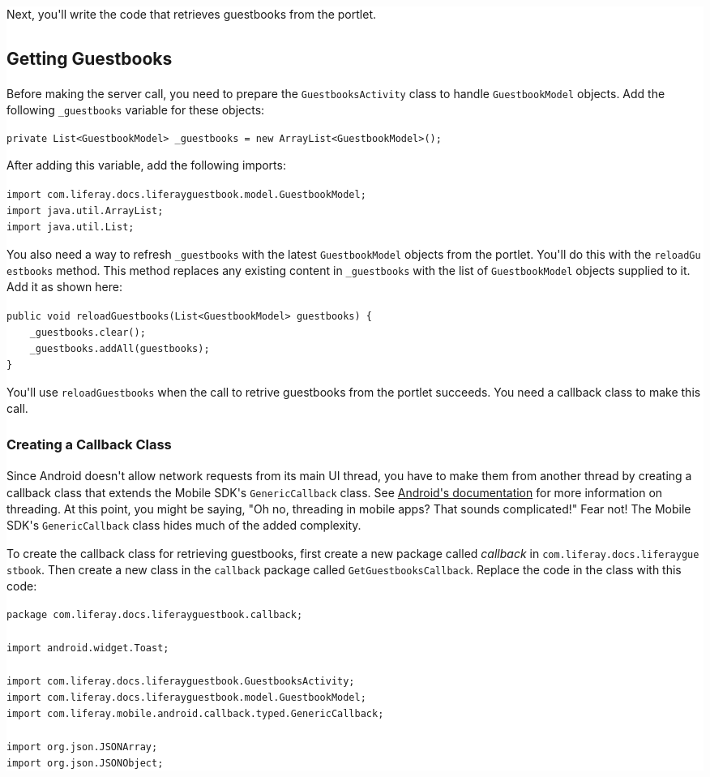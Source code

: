 Next, you'll write the code that retrieves guestbooks from the portlet. 

## Getting Guestbooks [](id=getting-guestbooks)

Before making the server call, you need to prepare the `GuestbooksActivity` 
class to handle `GuestbookModel` objects. Add the following `_guestbooks` 
variable for these objects: 

    private List<GuestbookModel> _guestbooks = new ArrayList<GuestbookModel>();

After adding this variable, add the following imports:

    import com.liferay.docs.liferayguestbook.model.GuestbookModel;
    import java.util.ArrayList;
    import java.util.List;

You also need a way to refresh `_guestbooks` with the latest `GuestbookModel` 
objects from the portlet. You'll do this with the `reloadGuestbooks` method. 
This method replaces any existing content in `_guestbooks` with the list of 
`GuestbookModel` objects supplied to it. Add it as shown here: 

    public void reloadGuestbooks(List<GuestbookModel> guestbooks) {
        _guestbooks.clear();
        _guestbooks.addAll(guestbooks);
    }

You'll use `reloadGuestbooks` when the call to retrive guestbooks from the 
portlet succeeds. You need a callback class to make this call. 

### Creating a Callback Class [](id=creating-a-callback-class)

Since Android doesn't allow network requests from its main UI thread, you have 
to make them from another thread by creating a callback class that extends the 
Mobile SDK's `GenericCallback` class. See
[Android's documentation](http://developer.android.com/guide/components/processes-and-threads.html#Threads) 
for more information on threading. At this point, you might be saying, "Oh no, 
threading in mobile apps? That sounds complicated!" Fear not! The Mobile SDK's 
`GenericCallback` class hides much of the added complexity. 

To create the callback class for retrieving guestbooks, first create a new 
package called *callback* in `com.liferay.docs.liferayguestbook`. Then create a 
new class in the `callback` package called `GetGuestbooksCallback`. Replace the 
code in the class with this code: 

    package com.liferay.docs.liferayguestbook.callback;

    import android.widget.Toast;

    import com.liferay.docs.liferayguestbook.GuestbooksActivity;
    import com.liferay.docs.liferayguestbook.model.GuestbookModel;
    import com.liferay.mobile.android.callback.typed.GenericCallback;

    import org.json.JSONArray;
    import org.json.JSONObject;

